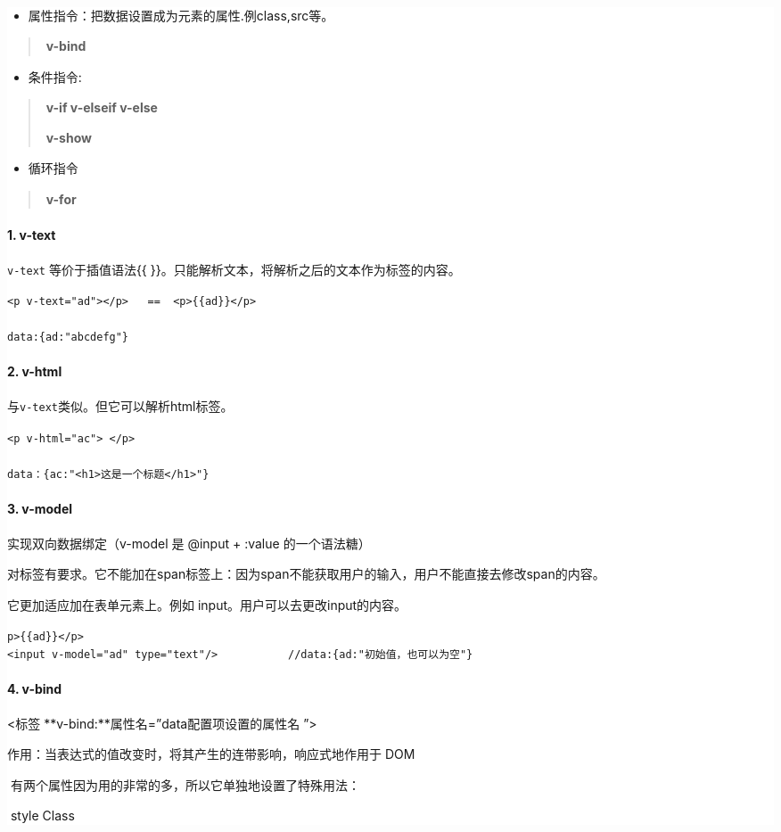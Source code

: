 -  属性指令：把数据设置成为元素的属性.例class,src等。

> ​	**v-bind**	

- 条件指令:

> ​	**v-if	 v-elseif	 v-else**	
>
> ​	**v-show**	

-  循环指令

> ​	**v-for**	



#### 1.  v-text 

`v-text` 等价于插值语法{{ }}。只能解析文本，将解析之后的文本作为标签的内容。

```vue
<p v-text="ad"></p>   ==  <p>{{ad}}</p>			

data:{ad:"abcdefg"}
```



#### 2. v-html

  与`v-text`类似。但它可以解析html标签。

```vue
<p v-html="ac">	</p>    

data：{ac:"<h1>这是一个标题</h1>"}
```



#### 3. v-model

实现双向数据绑定（v-model 是  @input + :value 的一个语法糖）

对标签有要求。它不能加在span标签上：因为span不能获取用户的输入，用户不能直接去修改span的内容。

它更加适应加在表单元素上。例如 input。用户可以去更改input的内容。

```vue
p>{{ad}}</p>
<input v-model="ad" type="text"/>			//data:{ad:"初始值，也可以为空"}
```



#### 4. v-bind

<标签 **v-bind:**属性名=”data配置项设置的属性名 ”>

作用：当表达式的值改变时，将其产生的连带影响，响应式地作用于 DOM

​	有两个属性因为用的非常的多，所以它单独地设置了特殊用法：

​						style				Class
